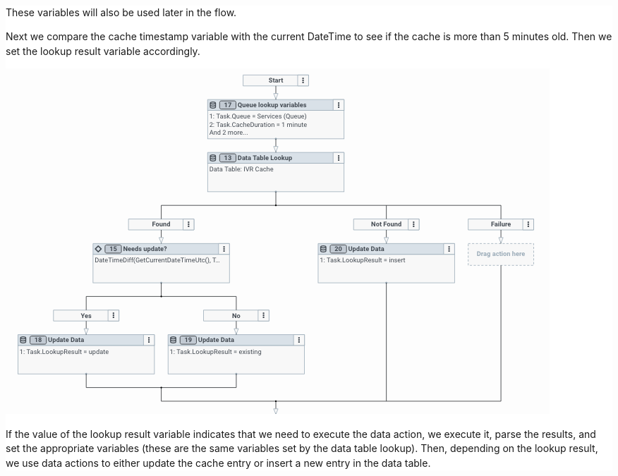 These variables will also be used later in the flow.

Next we compare the cache timestamp variable with the current DateTime to see if the cache is more than 5 minutes old. Then we set the lookup result variable accordingly.

![Data table lookup logic in example caching flow](images/data_table_lookup.png "Data table lookup logic in example caching flow")

If the value of the lookup result variable indicates that we need to execute the data action, we execute it, parse the results, and set the appropriate variables (these are the same variables set by the data table lookup). Then, depending on the lookup result, we use data actions to either update the cache entry or insert a new entry in the data table.
